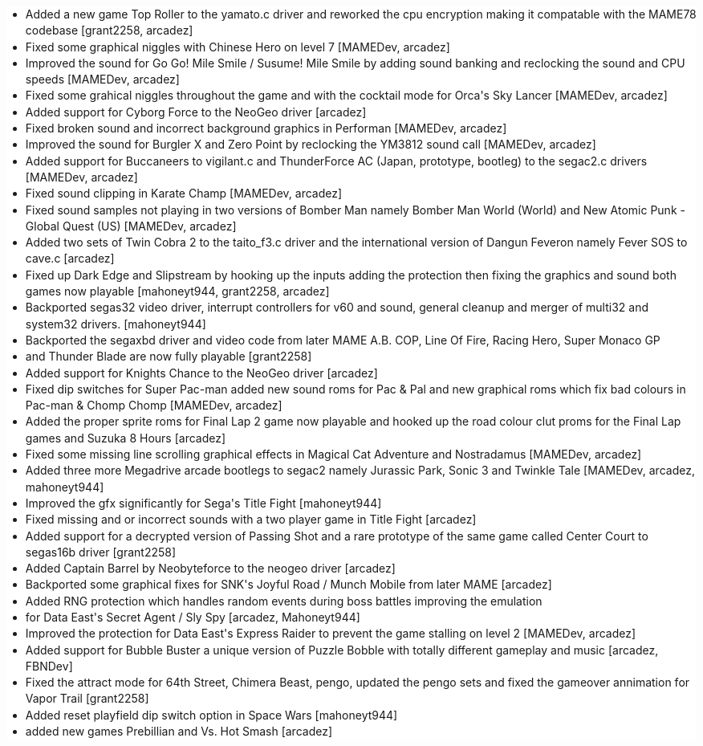 * Added a new game Top Roller to the yamato.c driver and reworked the cpu encryption making it compatable with the MAME78 codebase [grant2258, arcadez]
* Fixed some graphical niggles with Chinese Hero on level 7 [MAMEDev, arcadez]
* Improved the sound for Go Go! Mile Smile / Susume! Mile Smile by adding sound banking and reclocking the sound and CPU speeds [MAMEDev, arcadez]
* Fixed some grahical niggles throughout the game and with the cocktail mode for Orca's Sky Lancer [MAMEDev, arcadez]
* Added support for Cyborg Force to the NeoGeo driver [arcadez]
* Fixed broken sound and incorrect background graphics in Performan [MAMEDev, arcadez]
* Improved the sound for Burgler X and Zero Point by reclocking the YM3812 sound call [MAMEDev, arcadez]
* Added support for Buccaneers to vigilant.c and ThunderForce AC (Japan, prototype, bootleg) to the segac2.c drivers [MAMEDev, arcadez]
* Fixed sound clipping in Karate Champ [MAMEDev, arcadez]
* Fixed sound samples not playing in two versions of Bomber Man namely Bomber Man World (World) and New Atomic Punk - Global Quest (US) [MAMEDev, arcadez]
* Added two sets of Twin Cobra 2 to the taito_f3.c driver and the international version of Dangun Feveron namely Fever SOS to cave.c [arcadez]
* Fixed up Dark Edge and Slipstream by hooking up the inputs adding the protection then fixing the graphics and sound both games now playable [mahoneyt944, grant2258, arcadez]
* Backported segas32 video driver, interrupt controllers for v60 and sound, general cleanup and merger of multi32 and system32 drivers. [mahoneyt944]
* Backported the segaxbd driver and video code from later MAME A.B. COP, Line Of Fire, Racing Hero, Super Monaco GP
* and Thunder Blade are now fully playable [grant2258]
* Added support for Knights Chance to the NeoGeo driver [arcadez]
* Fixed dip switches for Super Pac-man added new sound roms for Pac & Pal and new graphical roms which fix bad colours in Pac-man & Chomp Chomp [MAMEDev, arcadez]
* Added the proper sprite roms for Final Lap 2 game now playable and hooked up the road colour clut proms for the Final Lap games and Suzuka 8 Hours [arcadez]
* Fixed some missing line scrolling graphical effects in Magical Cat Adventure and Nostradamus [MAMEDev, arcadez]
* Added three more Megadrive arcade bootlegs to segac2 namely Jurassic Park, Sonic 3 and Twinkle Tale [MAMEDev, arcadez, mahoneyt944]
* Improved the gfx significantly for Sega's Title Fight [mahoneyt944]
* Fixed missing and or incorrect sounds with a two player game in Title Fight [arcadez]
* Added support for a decrypted version of Passing Shot and a rare prototype of the same game called Center Court to segas16b driver [grant2258]
* Added Captain Barrel by Neobyteforce to the neogeo driver [arcadez]
* Backported some graphical fixes for SNK's Joyful Road / Munch Mobile from later MAME [arcadez]
* Added RNG protection which handles random events during boss battles improving the emulation
* for Data East's Secret Agent / Sly Spy [arcadez, Mahoneyt944]
* Improved the protection for Data East's Express Raider to prevent the game stalling on level 2 [MAMEDev, arcadez]
* Added support for Bubble Buster a unique version of Puzzle Bobble with totally different gameplay and music [arcadez, FBNDev]
* Fixed the attract mode for 64th Street, Chimera Beast, pengo, updated the pengo sets and fixed the gameover annimation for Vapor Trail [grant2258]
* Added reset playfield dip switch option in Space Wars [mahoneyt944]
* added new games Prebillian and Vs. Hot Smash [arcadez]
